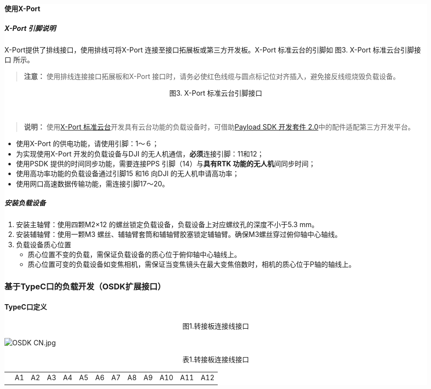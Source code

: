 

#### 使用X-Port

##### X-Port 引脚说明

X-Port提供了排线接口，使用排线可将X-Port 连接至接口拓展板或第三方开发板。X-Port 标准云台的引脚如 图3. X-Port 标准云台引脚接口 所示。    

> **注意：** 使用排线连接接口拓展板和X-Port 接口时，请务必使红色线缆与圆点标记位对齐插入，避免接反线缆烧毁负载设备。

<div>
<div style="text-align: center"><p>图3. X-Port 标准云台引脚接口</p>
</div>
<div style="text-align: center"><p><span>
      <img src="https://terra-1-g.djicdn.com/84f990b0bbd145e6a3930de0c55d3b2b/admin/doc/f85dc465-9350-4993-84a2-3a6c932f20d8.png" width="400"  style="vertical-align:middle" alt/></span></p>
</div></div>


> **说明：** 使用[X-Port 标准云台](https://store.dji.com/cn/product/dji-x-port)开发具有云台功能的负载设备时，可借助[Payload SDK 开发套件 2.0](https://store.dji.com/cn/product/psdk-development-kit-v2)中的配件适配第三方开发平台。


* 使用X-Port 的供电功能，请使用引脚：1～６；
* 为实现使用X-Port 开发的负载设备与DJI 的无人机通信，**必须**连接引脚：11和12；
* 使用PSDK 提供的时间同步功能，需要连接PPS 引脚（14）与**具有RTK 功能的无人机**间同步时间；
* 使用高功率功能的负载设备通过引脚15 和16 向DJI 的无人机申请高功率；
* 使用网口高速数据传输功能，需连接引脚17～20。

##### 安装负载设备

1. 安装主轴臂：使用四颗M2×12 的螺丝锁定负载设备，负载设备上对应螺纹孔的深度不小于5.3 mm。
2. 安装辅轴臂：使用一颗M3 螺丝、辅轴臂套筒和辅轴臂胶塞锁定辅轴臂。确保M3螺丝穿过俯仰轴中心轴线。
3. 负载设备质心位置
   * 质心位置不变的负载，需保证负载设备的质心位于俯仰轴中心轴线上。
   * 质心位置可变的负载设备如变焦相机，需保证当变焦镜头在最大变焦倍数时，相机的质心位于P轴的轴线上。


### 基于TypeC口的负载开发（OSDK扩展接口）

#### TypeC口定义

<div>
<div id="1" style="text-align: center"><p>图1.转接板连接线接口</p>
</div>
  
![OSDK CN.jpg](https://terra-1-g.djicdn.com/84f990b0bbd145e6a3930de0c55d3b2b/admin/doc/73acd96f-befe-4dec-8e89-5e2edcaaf178.png)


</div>

<div>
<div  div style="text-align: center"><p>表1.转接板连接线接口</p>
</div>
<div>
<table>
<tr>
<th> </th>
<td>A1</td>
<td>A2</td>
<td>A3</td>
<td>A4</td>
<td>A5</td>
<td>A6</td>
<td>A7</td>
<td>A8</td>
<td>A9</td>
<td>A10</td>
<td>A11</td>
<td>A12</td>